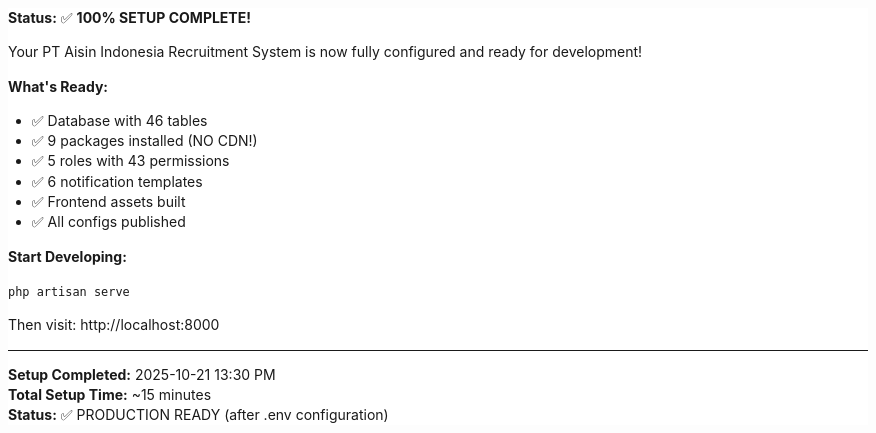 **Status:** ✅ **100% SETUP COMPLETE!**

Your PT Aisin Indonesia Recruitment System is now fully configured and ready for development!

**What's Ready:**
- ✅ Database with 46 tables
- ✅ 9 packages installed (NO CDN!)
- ✅ 5 roles with 43 permissions
- ✅ 6 notification templates
- ✅ Frontend assets built
- ✅ All configs published

**Start Developing:**
```bash
php artisan serve
```

Then visit: http://localhost:8000

---

**Setup Completed:** 2025-10-21 13:30 PM  
**Total Setup Time:** ~15 minutes  
**Status:** ✅ PRODUCTION READY (after .env configuration)
